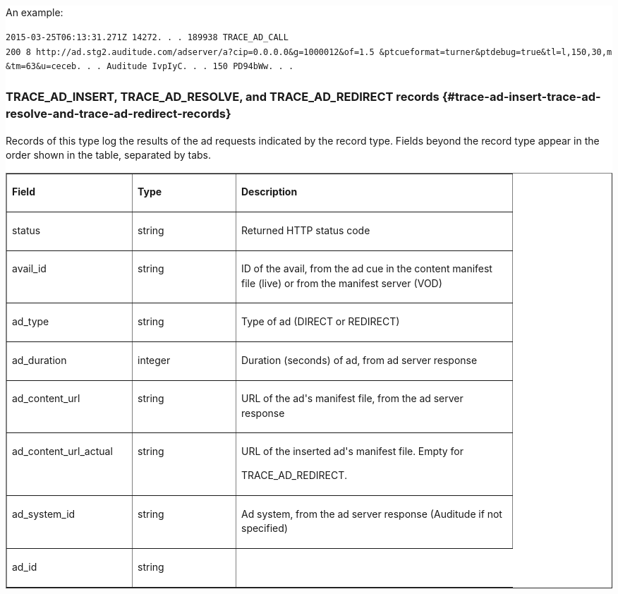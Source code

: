 An example:

```
2015-03-25T06:13:31.271Z 14272. . . 189938 TRACE_AD_CALL
200 8 http://ad.stg2.auditude.com/adserver/a?cip=0.0.0.0&g=1000012&of=1.5 &ptcueformat=turner&ptdebug=true&tl=l,150,30,m&tm=63&u=ceceb. . . Auditude IvpIyC. . . 150 PD94bWw. . .

```

### TRACE_AD_INSERT, TRACE_AD_RESOLVE, and TRACE_AD_REDIRECT records {#trace-ad-insert-trace-ad-resolve-and-trace-ad-redirect-records}

Records of this type log the results of the ad requests indicated by the record type. Fields beyond the record type appear in the order shown in the table, separated by tabs.

<table border="1" cellpadding="1" cellspacing="0" width="100%"> 
 <tbody> 
  <tr> 
   <td valign="top" width="163"><p><strong>Field</strong></p> </td> 
   <td valign="top" width="132"><p><strong>Type</strong></p> </td> 
   <td valign="top" width="377"><p><strong>Description</strong></p> </td> 
  </tr> 
  <tr> 
   <td valign="top" width="163"><p>status</p> </td> 
   <td valign="top" width="132"><p>string</p> </td> 
   <td valign="top" width="377"><p>Returned HTTP status code</p> </td> 
  </tr> 
  <tr> 
   <td valign="top" width="163"><p>avail_id</p> </td> 
   <td valign="top" width="132"><p>string</p> </td> 
   <td valign="top" width="377"><p>ID of the avail, from the ad cue in the content manifest file (live) or from the manifest server (VOD)</p> </td> 
  </tr> 
  <tr> 
   <td valign="top" width="163"><p>ad_type</p> </td> 
   <td valign="top" width="132"><p>string</p> </td> 
   <td valign="top" width="377"><p>Type of ad (DIRECT or REDIRECT)</p> </td> 
  </tr> 
  <tr> 
   <td valign="top" width="163"><p>ad_duration</p> </td> 
   <td valign="top" width="132"><p>integer</p> </td> 
   <td valign="top" width="377"><p>Duration (seconds) of ad, from ad server response</p> </td> 
  </tr> 
  <tr> 
   <td valign="top" width="163"><p>ad_content_url</p> </td> 
   <td valign="top" width="132"><p>string</p> </td> 
   <td valign="top" width="377"><p>URL of the ad's manifest file, from the ad server response</p> </td> 
  </tr> 
  <tr> 
   <td valign="top" width="163"><p>ad_content_url_actual</p> </td> 
   <td valign="top" width="132"><p>string</p> </td> 
   <td valign="top" width="377"><p>URL of the inserted ad's manifest file. Empty for</p> <p>TRACE_AD_REDIRECT.</p> </td> 
  </tr> 
  <tr> 
   <td valign="top" width="163"><p>ad_system_id</p> </td> 
   <td valign="top" width="132"><p>string</p> </td> 
   <td valign="top" width="377"><p>Ad system, from the ad server response (Auditude if not specified)</p> </td> 
  </tr> 
  <tr> 
   <td valign="top" width="163"><p>ad_id</p> </td> 
   <td valign="top" width="132"><p>string</p> </td> 